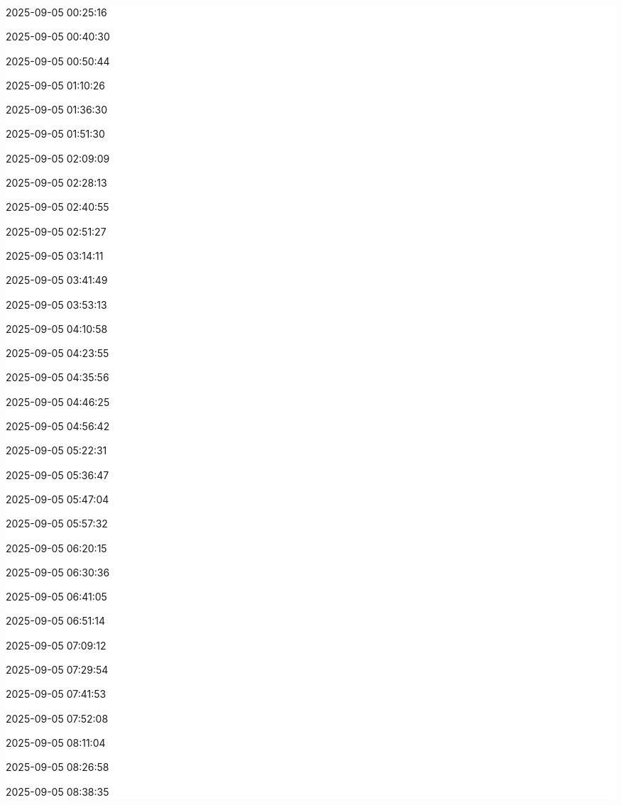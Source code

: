 2025-09-05 00:25:16

2025-09-05 00:40:30

2025-09-05 00:50:44

2025-09-05 01:10:26

2025-09-05 01:36:30

2025-09-05 01:51:30

2025-09-05 02:09:09

2025-09-05 02:28:13

2025-09-05 02:40:55

2025-09-05 02:51:27

2025-09-05 03:14:11

2025-09-05 03:41:49

2025-09-05 03:53:13

2025-09-05 04:10:58

2025-09-05 04:23:55

2025-09-05 04:35:56

2025-09-05 04:46:25

2025-09-05 04:56:42

2025-09-05 05:22:31

2025-09-05 05:36:47

2025-09-05 05:47:04

2025-09-05 05:57:32

2025-09-05 06:20:15

2025-09-05 06:30:36

2025-09-05 06:41:05

2025-09-05 06:51:14

2025-09-05 07:09:12

2025-09-05 07:29:54

2025-09-05 07:41:53

2025-09-05 07:52:08

2025-09-05 08:11:04

2025-09-05 08:26:58

2025-09-05 08:38:35
